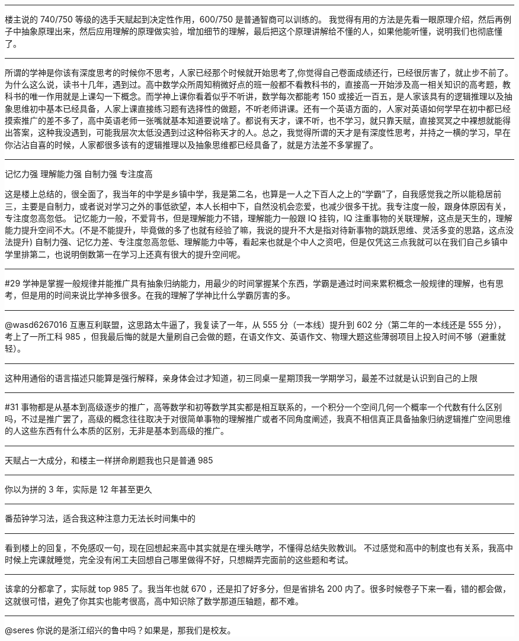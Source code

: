 ---------------------------------------------------

楼主说的 740/750 等级的选手天赋起到决定性作用，600/750 是普通智商可以训练的。
我觉得有用的方法是先看一眼原理介绍，然后再例子中抽象原理出来，然后应用理解的原理做实验，增加细节的理解，最后把这个原理讲解给不懂的人，如果他能听懂，说明我们也彻底懂了。

---------------------------------------------------

所谓的学神是你该有深度思考的时候你不思考，人家已经那个时候就开始思考了,你觉得自己卷面成绩还行，已经很厉害了，就止步不前了。 为什么这么说，读书十几年，遇到过。高中数学众所周知稍微好点的班一般都不看教科书的，直接高一开始涉及高一相关知识的高考题，教科书的唯一作用就是上课勾一下概念。而学神上课你看着似乎不听讲，数学每次都能考 150 或接近一百五，是人家该具有的逻辑推理以及抽象思维初中基本已经具备，人家上课直接练习题有选择性的做题，不听老师讲课。还有一个英语方面的，人家对英语如何学早在初中都已经摸索推广的差不多了，高中英语老师一张嘴就基本知道要说啥了。都说有天才，课不听，也不学习，就只靠天赋，直接冥冥之中裸想就能得出答案，这种我没遇到，可能我层次太低没遇到过这种俗称天才的人。总之，我觉得所谓的天才是有深度性思考，并持之一横的学习，早在你沾沾自喜的时候，人家都很多该有的逻辑推理以及抽象思维都已经具备了，就是方法差不多掌握了。

---------------------------------------------------

记忆力强
理解能力强
自制力强
专注度高

这是楼上总结的，很全面了，我当年的中学是乡镇中学，我是第二名，也算是一人之下百人之上的“学霸”了，自我感觉我之所以能稳居前三，主要是自制力，或者说对学习之外的事低欲望，本人长相中下，自然没机会恋爱，也减少很多干扰。我专注度一般，跟身体原因有关，专注度忽高忽低。
记忆能力一般，不爱背书，但是理解能力不错，理解能力一般跟 IQ 挂钩，IQ 注重事物的关联理解，这点是天生的，理解能力提升空间不大。(不是不能提升，毕竟做的多了也就有经验了嘛，我说的提升不大是指对待新事物的跳跃思维、灵活多变的思路，这点没法提升)
自制力强、记忆力差、专注度忽高忽低、理解能力中等，看起来也就是个中人之资吧，但是仅凭这三点我就可以在我们自己乡镇中学里排第二，也说明倒数第一在学习上还真有很大的提升空间呢。

---------------------------------------------------

#29 学神是掌握一般规律并能推广具有抽象归纳能力，用最少的时间掌握某个东西，学霸是通过时间来累积概念一般规律的理解，也有思考，但是用的时间来说比学神多很多。在我的理解了学神比什么学霸厉害的多。

---------------------------------------------------

@wasd6267016 互惠互利联盟，这思路太牛逼了，我复读了一年，从 555 分（一本线）提升到 602 分（第二年的一本线还是 555 分），考上了一所工科 985 ，但我最后悔的就是大量刷自己会做的题，在语文作文、英语作文、物理大题这些薄弱项目上投入时间不够（避重就轻）。

---------------------------------------------------

这种用通俗的语言描述只能算是强行解释，亲身体会过才知道，初三同桌一星期顶我一学期学习，最差不过就是认识到自己的上限

---------------------------------------------------

#31 事物都是从基本到高级逐步的推广，高等数学和初等数学其实都是相互联系的，一个积分一个空间几何一个概率一个代数有什么区别吗，不过是推广罢了，高级的概念往往取决于对很简单事物的理解推广或者不同角度阐述，我真不相信真正具备抽象归纳逻辑推广空间思维的人这些东西有什么本质的区别，无非是基本到高级的推广。

---------------------------------------------------

天赋占一大成分，和楼主一样拼命刷题我也只是普通 985

---------------------------------------------------

你以为拼的 3 年，实际是 12 年甚至更久

---------------------------------------------------

番茄钟学习法，适合我这种注意力无法长时间集中的

---------------------------------------------------

看到楼上的回复，不免感叹一句，现在回想起来高中其实就是在埋头瞎学，不懂得总结失败教训。
不过感觉和高中的制度也有关系，我高中时候上完课就睡觉，完全没有闲工夫回想自己哪里做得不好，只想糊弄完面前的这些题和考试。

---------------------------------------------------

该拿的分都拿了，实际就 top 985 了。我当年也就 670 ，还是扣了好多分，但是省排名 200 内了。很多时候卷子下来一看，错的都会做，这就很可惜，避免了你其实也能考很高，高中知识除了数学那道压轴题，都不难。

---------------------------------------------------

@seres 你说的是浙江绍兴的鲁中吗？如果是，那我们是校友。


